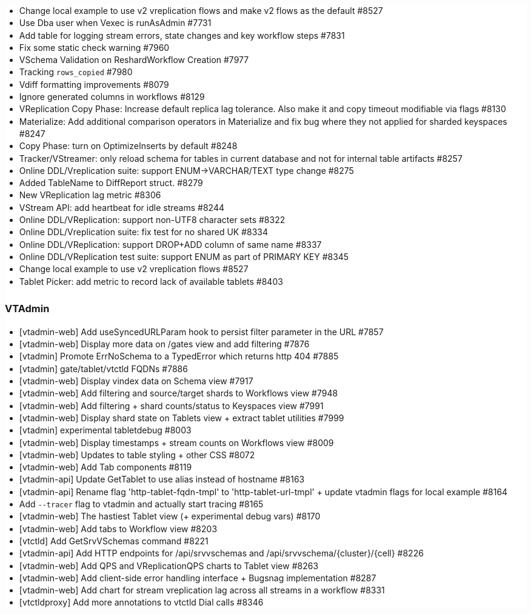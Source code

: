  * Change local example to use v2 vreplication flows and make v2 flows as the default #8527
 * Use Dba user when Vexec is runAsAdmin #7731
 * Add table for logging stream errors, state changes and key workflow steps #7831
 * Fix some static check warning #7960
 * VSchema Validation on ReshardWorkflow Creation #7977
 * Tracking `rows_copied` #7980
 * Vdiff formatting improvements #8079
 * Ignore generated columns in workflows #8129
 * VReplication Copy Phase: Increase default replica lag tolerance. Also make it and copy timeout modifiable via flags #8130
 * Materialize: Add additional comparison operators in Materialize and fix bug where they not applied for sharded keyspaces #8247
 * Copy Phase: turn on OptimizeInserts by default #8248
 * Tracker/VStreamer: only reload schema for tables in current database and not for internal table artifacts #8257
 * Online DDL/Vreplication suite: support ENUM->VARCHAR/TEXT type change #8275
 * Added TableName to DiffReport struct. #8279
 * New VReplication lag metric  #8306
 * VStream API: add heartbeat for idle streams #8244
 * Online DDL/VReplication: support non-UTF8 character sets #8322
 * Online DDL/Vreplication suite: fix test for no shared UK #8334
 * Online DDL/VReplication: support DROP+ADD column of same name #8337
 * Online DDL/VReplication test suite: support ENUM as part of PRIMARY KEY #8345  
 * Change local example to use v2 vreplication flows #8527
 * Tablet Picker: add metric to record lack of available tablets #8403
### VTAdmin
 * [vtadmin-web] Add useSyncedURLParam hook to persist filter parameter in the URL #7857
 * [vtadmin-web] Display more data on /gates view and add filtering #7876
 * [vtadmin] Promote ErrNoSchema to a TypedError which returns http 404 #7885
 * [vtadmin] gate/tablet/vtctld FQDNs #7886
 * [vtadmin-web] Display vindex data on Schema view #7917
 * [vtadmin-web] Add filtering and source/target shards to Workflows view #7948
 * [vtadmin-web] Add filtering + shard counts/status to Keyspaces view #7991
 * [vtadmin-web] Display shard state on Tablets view + extract tablet utilities  #7999
 * [vtadmin] experimental tabletdebug #8003
 * [vtadmin-web] Display timestamps + stream counts on Workflows view #8009
 * [vtadmin-web] Updates to table styling + other CSS #8072
 * [vtadmin-web] Add Tab components #8119
 * [vtadmin-api] Update GetTablet to use alias instead of hostname #8163
 * [vtadmin-api] Rename flag 'http-tablet-fqdn-tmpl' to 'http-tablet-url-tmpl' + update vtadmin flags for local example #8164
 * Add `--tracer` flag to vtadmin and actually start tracing #8165
 * [vtadmin-web] The hastiest Tablet view (+ experimental debug vars) #8170
 * [vtadmin-web] Add tabs to Workflow view #8203
 * [vtctld] Add GetSrvVSchemas command #8221
 * [vtadmin-api] Add HTTP endpoints for /api/srvvschemas and /api/srvvschema/{cluster}/{cell} #8226
 * [vtadmin-web] Add QPS and VReplicationQPS charts to Tablet view #8263
 * [vtadmin-web] Add client-side error handling interface + Bugsnag implementation #8287 
 * [vtadmin-web] Add chart for stream vreplication lag across all streams in a workflow #8331
 * [vtctldproxy] Add more annotations to vtctld Dial calls #8346
